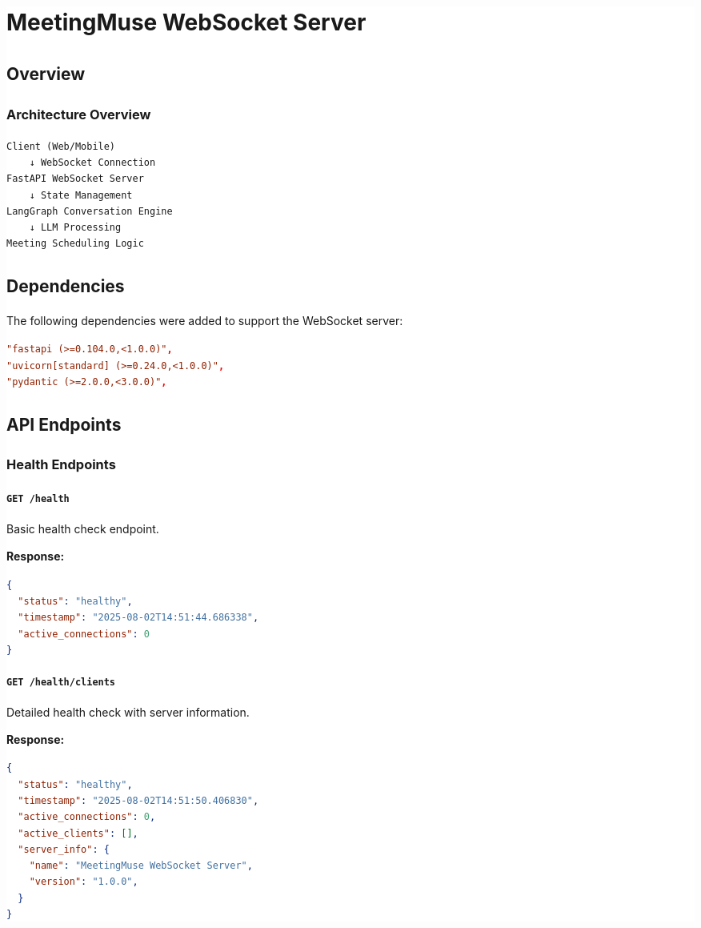 # MeetingMuse WebSocket Server

## Overview

### Architecture Overview

```
Client (Web/Mobile) 
    ↓ WebSocket Connection
FastAPI WebSocket Server
    ↓ State Management
LangGraph Conversation Engine
    ↓ LLM Processing
Meeting Scheduling Logic
```

## Dependencies

The following dependencies were added to support the WebSocket server:

```toml
"fastapi (>=0.104.0,<1.0.0)",
"uvicorn[standard] (>=0.24.0,<1.0.0)",
"pydantic (>=2.0.0,<3.0.0)",
```

## API Endpoints

### Health Endpoints

#### `GET /health`
Basic health check endpoint.

**Response:**
```json
{
  "status": "healthy",
  "timestamp": "2025-08-02T14:51:44.686338",
  "active_connections": 0
}
```

#### `GET /health/clients`
Detailed health check with server information.

**Response:**
```json
{
  "status": "healthy",
  "timestamp": "2025-08-02T14:51:50.406830",
  "active_connections": 0,
  "active_clients": [],
  "server_info": {
    "name": "MeetingMuse WebSocket Server",
    "version": "1.0.0",
  }
}
```
